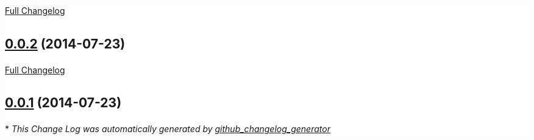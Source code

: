 [Full Changelog](https://github.com/skratchdot/react-bootstrap-daterangepicker/compare/0.0.2...0.0.3)

## [0.0.2](https://github.com/skratchdot/react-bootstrap-daterangepicker/tree/0.0.2) (2014-07-23)

[Full Changelog](https://github.com/skratchdot/react-bootstrap-daterangepicker/compare/0.0.1...0.0.2)

## [0.0.1](https://github.com/skratchdot/react-bootstrap-daterangepicker/tree/0.0.1) (2014-07-23)

\* _This Change Log was automatically generated by [github_changelog_generator](https://github.com/skywinder/Github-Changelog-Generator)_
